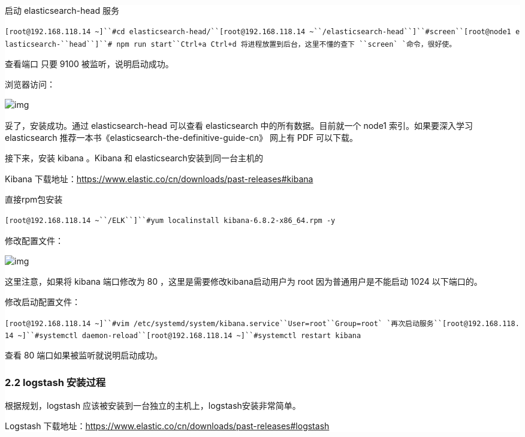  

 

启动 elasticsearch-head 服务

```
[root@192.168.118.14 ~]``#cd elasticsearch-head/``[root@192.168.118.14 ~``/elasticsearch-head``]``#screen``[root@node1 elasticsearch-``head``]``# npm run start``Ctrl+a Ctrl+d 将进程放置到后台，这里不懂的查下 ``screen` `命令，很好使。
```

查看端口 只要 9100 被监听，说明启动成功。

 

浏览器访问：

![img](https://vlinux-1259060227.cos.ap-shanghai.myqcloud.com/www-vlinux-cn-blog-img/gitee-backup/img-master/image/828019-20190914132738040-373062108.png)

 

 

妥了，安装成功。通过 elasticsearch-head 可以查看 elasticsearch 中的所有数据。目前就一个 node1 索引。如果要深入学习 elasticsearch 推荐一本书《elasticsearch-the-definitive-guide-cn》 网上有 PDF 可以下载。

 

接下来，安装 kibana 。Kibana 和 elasticsearch安装到同一台主机的

Kibana 下载地址：https://www.elastic.co/cn/downloads/past-releases#kibana

直接rpm包安装

```
[root@192.168.118.14 ~``/ELK``]``#yum localinstall kibana-6.8.2-x86_64.rpm -y
```

 修改配置文件：

![img](https://vlinux-1259060227.cos.ap-shanghai.myqcloud.com/www-vlinux-cn-blog-img/gitee-backup/img-master/image/828019-20190914132823879-2055244822.png)

 

这里注意，如果将 kibana 端口修改为 80 ，这里是需要修改kibana启动用户为 root 因为普通用户是不能启动 1024 以下端口的。

修改启动配置文件：

```
[root@192.168.118.14 ~]``#vim /etc/systemd/system/kibana.service``User=root``Group=root` `再次启动服务``[root@192.168.118.14 ~]``#systemctl daemon-reload``[root@192.168.118.14 ~]``#systemctl restart kibana
```

 

查看 80 端口如果被监听就说明启动成功。

 

 

### 2.2 logstash 安装过程

根据规划，logstash 应该被安装到一台独立的主机上，logstash安装非常简单。

Logstash 下载地址：https://www.elastic.co/cn/downloads/past-releases#logstash
